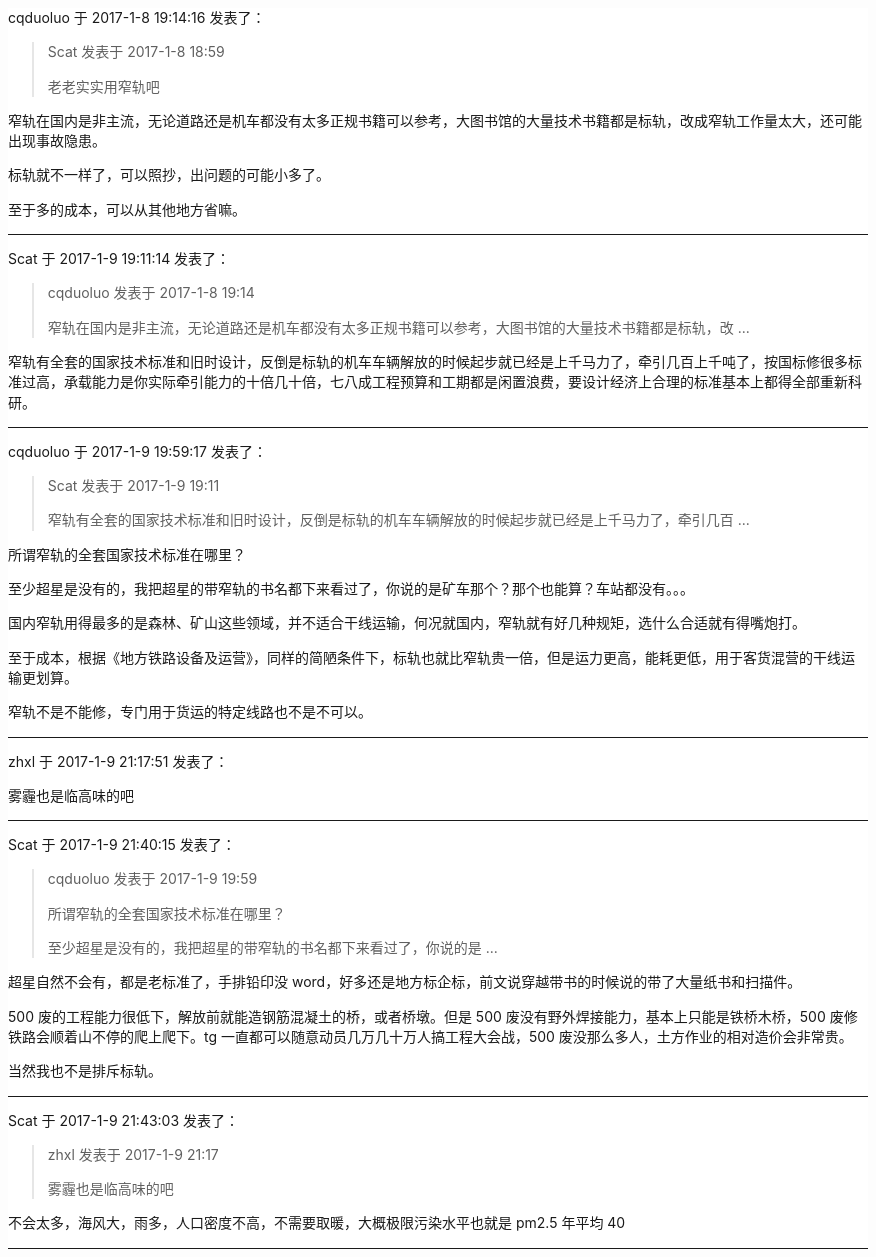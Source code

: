 
cqduoluo 于 2017-1-8 19:14:16 发表了：

> Scat 发表于 2017-1-8 18:59
>
> 老老实实用窄轨吧

窄轨在国内是非主流，无论道路还是机车都没有太多正规书籍可以参考，大图书馆的大量技术书籍都是标轨，改成窄轨工作量太大，还可能出现事故隐患。

标轨就不一样了，可以照抄，出问题的可能小多了。

至于多的成本，可以从其他地方省嘛。

---

Scat 于 2017-1-9 19:11:14 发表了：

> cqduoluo 发表于 2017-1-8 19:14
>
> 窄轨在国内是非主流，无论道路还是机车都没有太多正规书籍可以参考，大图书馆的大量技术书籍都是标轨，改 ...

窄轨有全套的国家技术标准和旧时设计，反倒是标轨的机车车辆解放的时候起步就已经是上千马力了，牵引几百上千吨了，按国标修很多标准过高，承载能力是你实际牵引能力的十倍几十倍，七八成工程预算和工期都是闲置浪费，要设计经济上合理的标准基本上都得全部重新科研。

---

cqduoluo 于 2017-1-9 19:59:17 发表了：

> Scat 发表于 2017-1-9 19:11
>
> 窄轨有全套的国家技术标准和旧时设计，反倒是标轨的机车车辆解放的时候起步就已经是上千马力了，牵引几百 ...

所谓窄轨的全套国家技术标准在哪里？

至少超星是没有的，我把超星的带窄轨的书名都下来看过了，你说的是矿车那个？那个也能算？车站都没有。。。

国内窄轨用得最多的是森林、矿山这些领域，并不适合干线运输，何况就国内，窄轨就有好几种规矩，选什么合适就有得嘴炮打。

至于成本，根据《地方铁路设备及运营》，同样的简陋条件下，标轨也就比窄轨贵一倍，但是运力更高，能耗更低，用于客货混营的干线运输更划算。

窄轨不是不能修，专门用于货运的特定线路也不是不可以。

---

zhxl 于 2017-1-9 21:17:51 发表了：

雾霾也是临高味的吧

---

Scat 于 2017-1-9 21:40:15 发表了：

> cqduoluo 发表于 2017-1-9 19:59
>
> 所谓窄轨的全套国家技术标准在哪里？
>
> 至少超星是没有的，我把超星的带窄轨的书名都下来看过了，你说的是 ...

超星自然不会有，都是老标准了，手排铅印没 word，好多还是地方标企标，前文说穿越带书的时候说的带了大量纸书和扫描件。

500 废的工程能力很低下，解放前就能造钢筋混凝土的桥，或者桥墩。但是 500 废没有野外焊接能力，基本上只能是铁桥木桥，500 废修铁路会顺着山不停的爬上爬下。tg 一直都可以随意动员几万几十万人搞工程大会战，500 废没那么多人，土方作业的相对造价会非常贵。

当然我也不是排斥标轨。

---

Scat 于 2017-1-9 21:43:03 发表了：

> zhxl 发表于 2017-1-9 21:17
>
> 雾霾也是临高味的吧

不会太多，海风大，雨多，人口密度不高，不需要取暖，大概极限污染水平也就是 pm2.5 年平均 40

---
